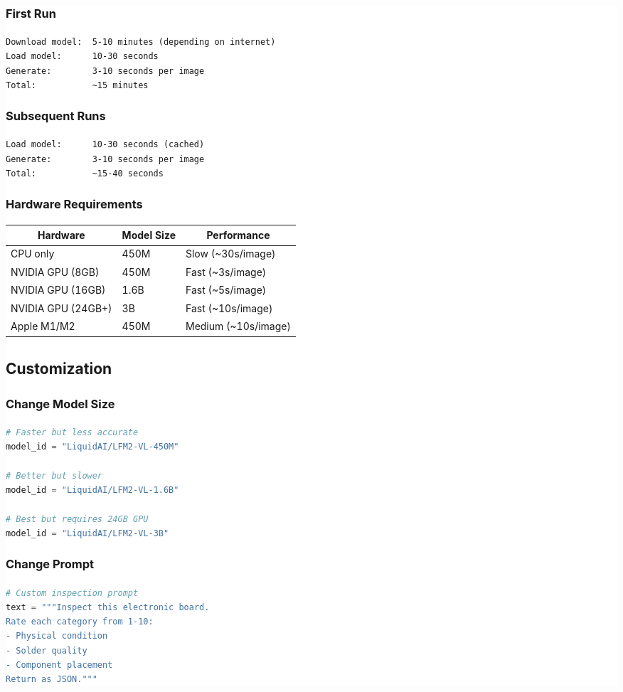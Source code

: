 ### First Run
```
Download model:  5-10 minutes (depending on internet)
Load model:      10-30 seconds
Generate:        3-10 seconds per image
Total:           ~15 minutes
```

### Subsequent Runs
```
Load model:      10-30 seconds (cached)
Generate:        3-10 seconds per image
Total:           ~15-40 seconds
```

### Hardware Requirements

| Hardware | Model Size | Performance |
|----------|-----------|-------------|
| CPU only | 450M | Slow (~30s/image) |
| NVIDIA GPU (8GB) | 450M | Fast (~3s/image) |
| NVIDIA GPU (16GB) | 1.6B | Fast (~5s/image) |
| NVIDIA GPU (24GB+) | 3B | Fast (~10s/image) |
| Apple M1/M2 | 450M | Medium (~10s/image) |

## Customization

### Change Model Size
```python
# Faster but less accurate
model_id = "LiquidAI/LFM2-VL-450M"

# Better but slower
model_id = "LiquidAI/LFM2-VL-1.6B"

# Best but requires 24GB GPU
model_id = "LiquidAI/LFM2-VL-3B"
```

### Change Prompt
```python
# Custom inspection prompt
text = """Inspect this electronic board.
Rate each category from 1-10:
- Physical condition
- Solder quality
- Component placement
Return as JSON."""
```
